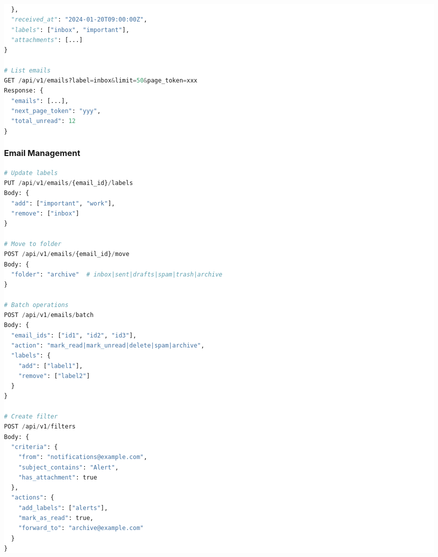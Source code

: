 ```python
  },
  "received_at": "2024-01-20T09:00:00Z",
  "labels": ["inbox", "important"],
  "attachments": [...]
}

# List emails
GET /api/v1/emails?label=inbox&limit=50&page_token=xxx
Response: {
  "emails": [...],
  "next_page_token": "yyy",
  "total_unread": 12
}
```

### Email Management

```python
# Update labels
PUT /api/v1/emails/{email_id}/labels
Body: {
  "add": ["important", "work"],
  "remove": ["inbox"]
}

# Move to folder
POST /api/v1/emails/{email_id}/move
Body: {
  "folder": "archive"  # inbox|sent|drafts|spam|trash|archive
}

# Batch operations
POST /api/v1/emails/batch
Body: {
  "email_ids": ["id1", "id2", "id3"],
  "action": "mark_read|mark_unread|delete|spam|archive",
  "labels": {
    "add": ["label1"],
    "remove": ["label2"]
  }
}

# Create filter
POST /api/v1/filters
Body: {
  "criteria": {
    "from": "notifications@example.com",
    "subject_contains": "Alert",
    "has_attachment": true
  },
  "actions": {
    "add_labels": ["alerts"],
    "mark_as_read": true,
    "forward_to": "archive@example.com"
  }
}
```
